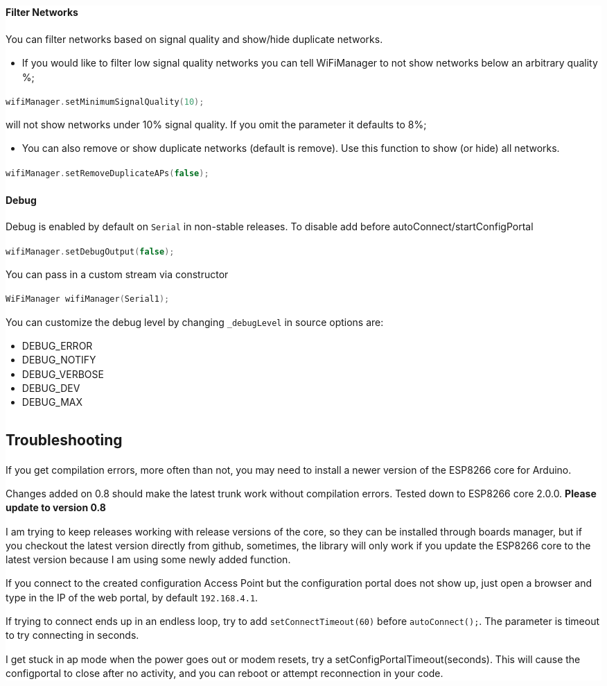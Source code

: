#### Filter Networks
You can filter networks based on signal quality and show/hide duplicate networks.

- If you would like to filter low signal quality networks you can tell WiFiManager to not show networks below an arbitrary quality %;
```cpp
wifiManager.setMinimumSignalQuality(10);
```
will not show networks under 10% signal quality. If you omit the parameter it defaults to 8%;

- You can also remove or show duplicate networks (default is remove).
Use this function to show (or hide) all networks.
```cpp
wifiManager.setRemoveDuplicateAPs(false);
```

#### Debug
Debug is enabled by default on `Serial` in non-stable releases. To disable add before autoConnect/startConfigPortal
```cpp
wifiManager.setDebugOutput(false);
```

You can pass in a custom stream via constructor 
```CPP
WiFiManager wifiManager(Serial1);
```

You can customize the debug level by changing `_debugLevel` in source
options are:
* DEBUG_ERROR
* DEBUG_NOTIFY
* DEBUG_VERBOSE
* DEBUG_DEV
* DEBUG_MAX

## Troubleshooting
If you get compilation errors, more often than not, you may need to install a newer version of the ESP8266 core for Arduino.

Changes added on 0.8 should make the latest trunk work without compilation errors. Tested down to ESP8266 core 2.0.0. **Please update to version 0.8**

I am trying to keep releases working with release versions of the core, so they can be installed through boards manager, but if you checkout the latest version directly from github, sometimes, the library will only work if you update the ESP8266 core to the latest version because I am using some newly added function.

If you connect to the created configuration Access Point but the configuration portal does not show up, just open a browser and type in the IP of the web portal, by default `192.168.4.1`.

If trying to connect ends up in an endless loop, try to add `setConnectTimeout(60)` before `autoConnect();`. The parameter is timeout to try connecting in seconds.

I get stuck in ap mode when the power goes out or modem resets, try a setConfigPortalTimeout(seconds). This will cause the configportal to close after no activity, and you can reboot or attempt reconnection in your code.
